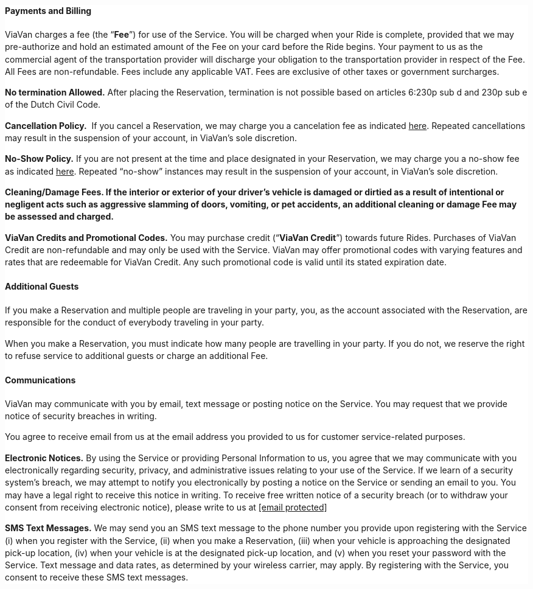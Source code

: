 #### Payments and Billing

ViaVan charges a fee (the “**Fee**”) for use of the Service. You will be charged when your Ride is complete, provided that we may pre-authorize and hold an estimated amount of the Fee on your card before the Ride begins. Your payment to us as the commercial agent of the transportation provider will discharge your obligation to the transportation provider in respect of the Fee. All Fees are non-refundable. Fees include any applicable VAT. Fees are exclusive of other taxes or government surcharges.

**No termination Allowed.** After placing the Reservation, termination is not possible based on articles 6:230p sub d and 230p sub e of the Dutch Civil Code.

**Cancellation Policy.**  If you cancel a Reservation, we may charge you a cancelation fee as indicated [here](http://support.ridewithvia.com/customer/en/portal/articles/1810901-how-much-does-a-ride-cost-). Repeated cancellations may result in the suspension of your account, in ViaVan’s sole discretion.

**No-Show Policy.** If you are not present at the time and place designated in your Reservation, we may charge you a no-show fee as indicated [here](http://support.ridewithvia.com/customer/en/portal/articles/1810901-how-much-does-a-ride-cost-). Repeated “no-show” instances may result in the suspension of your account, in ViaVan’s sole discretion.

**Cleaning/Damage Fees. If the interior or exterior of your driver’s vehicle is damaged or dirtied as a result of intentional or negligent acts such as aggressive slamming of doors, vomiting, or pet accidents, an additional cleaning or damage Fee may be assessed and charged.**

**ViaVan Credits and Promotional Codes.** You may purchase credit (“**ViaVan Credit**”) towards future Rides. Purchases of ViaVan Credit are non-refundable and may only be used with the Service. ViaVan may offer promotional codes with varying features and rates that are redeemable for ViaVan Credit. Any such promotional code is valid until its stated expiration date.

#### Additional Guests

If you make a Reservation and multiple people are traveling in your party, you, as the account associated with the Reservation, are responsible for the conduct of everybody traveling in your party.

When you make a Reservation, you must indicate how many people are travelling in your party. If you do not, we reserve the right to refuse service to additional guests or charge an additional Fee.

#### Communications

ViaVan may communicate with you by email, text message or posting notice on the Service. You may request that we provide notice of security breaches in writing.

You agree to receive email from us at the email address you provided to us for customer service-related purposes.

**Electronic Notices.** By using the Service or providing Personal Information to us, you agree that we may communicate with you electronically regarding security, privacy, and administrative issues relating to your use of the Service. If we learn of a security system’s breach, we may attempt to notify you electronically by posting a notice on the Service or sending an email to you. You may have a legal right to receive this notice in writing. To receive free written notice of a security breach (or to withdraw your consent from receiving electronic notice), please write to us at [\[email protected\]](https://www.viavan.com/cdn-cgi/l/email-protection)

**SMS Text Messages.** We may send you an SMS text message to the phone number you provide upon registering with the Service (i) when you register with the Service, (ii) when you make a Reservation, (iii) when your vehicle is approaching the designated pick-up location, (iv) when your vehicle is at the designated pick-up location, and (v) when you reset your password with the Service. Text message and data rates, as determined by your wireless carrier, may apply. By registering with the Service, you consent to receive these SMS text messages.

